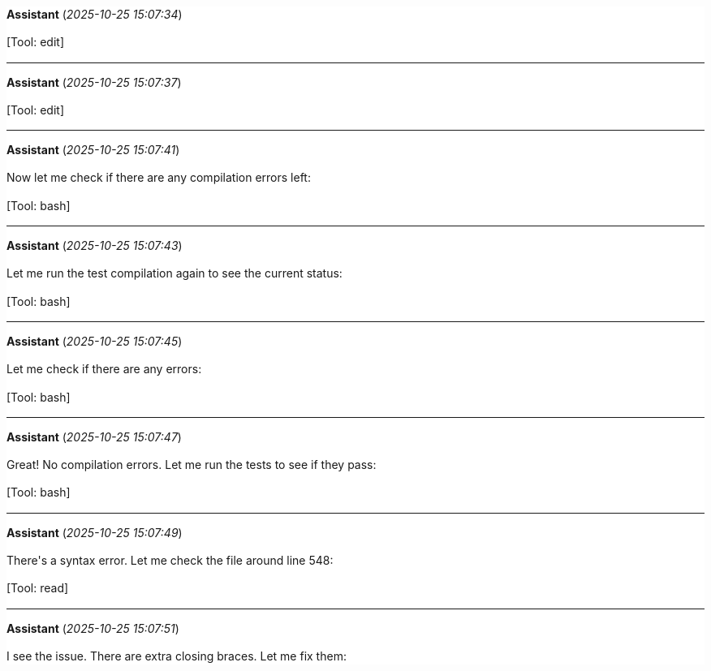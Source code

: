 
**Assistant** (*2025-10-25 15:07:34*)



[Tool: edit]

---

**Assistant** (*2025-10-25 15:07:37*)



[Tool: edit]

---

**Assistant** (*2025-10-25 15:07:41*)


Now let me check if there are any compilation errors left:

[Tool: bash]

---

**Assistant** (*2025-10-25 15:07:43*)


Let me run the test compilation again to see the current status:

[Tool: bash]

---

**Assistant** (*2025-10-25 15:07:45*)


Let me check if there are any errors:

[Tool: bash]

---

**Assistant** (*2025-10-25 15:07:47*)


Great! No compilation errors. Let me run the tests to see if they pass:

[Tool: bash]

---

**Assistant** (*2025-10-25 15:07:49*)


There's a syntax error. Let me check the file around line 548:

[Tool: read]

---

**Assistant** (*2025-10-25 15:07:51*)


I see the issue. There are extra closing braces. Let me fix them:
